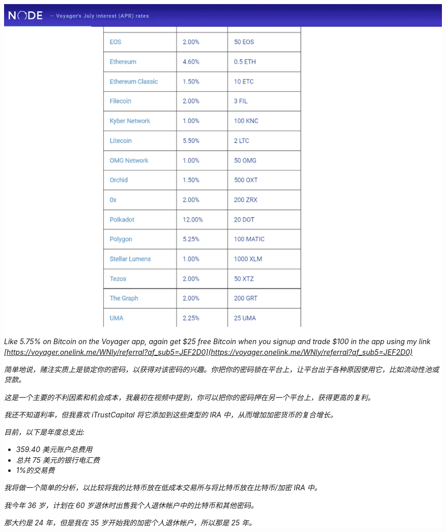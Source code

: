 *![](img/9e0143bdbd8627fd074a8047132dfd91.png)*

**Like 5.75% on Bitcoin on the Voyager app, again get $25 free Bitcoin when you signup and trade $100 in the app using my link* [https://voyager.onelink.me/WNly/referral?af_sub5=JEF2D0](https://voyager.onelink.me/WNly/referral?af_sub5=JEF2D0)*

*简单地说，赌注实质上是锁定你的密码，以获得对该密码的兴趣。你把你的密码锁在平台上，让平台出于各种原因使用它，比如流动性池或贷款。*

*这是一个主要的不利因素和机会成本，我最初在视频中提到，你可以把你的密码押在另一个平台上，获得更高的复利。*

*我还不知道利率，但我喜欢 iTrustCapital 将它添加到这些类型的 IRA 中，从而增加加密货币的复合增长。*

*目前，以下是年度总支出:*

*   *359.40 美元账户总费用*
*   *总共 75 美元的银行电汇费*
*   *1%的交易费*

*我将做一个简单的分析，以比较将我的比特币放在低成本交易所与将比特币放在比特币/加密 IRA 中。*

*我今年 36 岁，计划在 60 岁退休时出售我个人退休帐户中的比特币和其他密码。*

*那大约是 24 年，但是我在 35 岁开始我的加密个人退休帐户，所以那是 25 年。*
